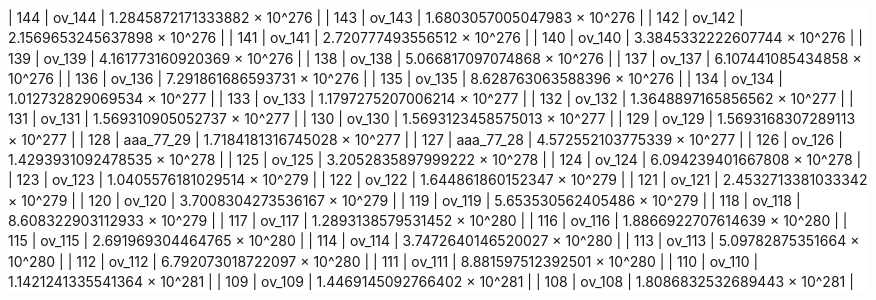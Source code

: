 | 144 | ov_144 | 1.2845872171333882 × 10^276 |
| 143 | ov_143 | 1.6803057005047983 × 10^276 |
| 142 | ov_142 | 2.1569653245637898 × 10^276 |
| 141 | ov_141 | 2.720777493556512 × 10^276 |
| 140 | ov_140 | 3.3845332222607744 × 10^276 |
| 139 | ov_139 | 4.161773160920369 × 10^276 |
| 138 | ov_138 | 5.066817097074868 × 10^276 |
| 137 | ov_137 | 6.107441085434858 × 10^276 |
| 136 | ov_136 | 7.291861686593731 × 10^276 |
| 135 | ov_135 | 8.628763063588396 × 10^276 |
| 134 | ov_134 | 1.012732829069534 × 10^277 |
| 133 | ov_133 | 1.1797275207006214 × 10^277 |
| 132 | ov_132 | 1.3648897165856562 × 10^277 |
| 131 | ov_131 | 1.569310905052737 × 10^277 |
| 130 | ov_130 | 1.5693123458575013 × 10^277 |
| 129 | ov_129 | 1.5693168307289113 × 10^277 |
| 128 | aaa_77_29 | 1.7184181316745028 × 10^277 |
| 127 | aaa_77_28 | 4.572552103775339 × 10^277 |
| 126 | ov_126 | 1.4293931092478535 × 10^278 |
| 125 | ov_125 | 3.2052835897999222 × 10^278 |
| 124 | ov_124 | 6.094239401667808 × 10^278 |
| 123 | ov_123 | 1.0405576181029514 × 10^279 |
| 122 | ov_122 | 1.644861860152347 × 10^279 |
| 121 | ov_121 | 2.4532713381033342 × 10^279 |
| 120 | ov_120 | 3.7008304273536167 × 10^279 |
| 119 | ov_119 | 5.653530562405486 × 10^279 |
| 118 | ov_118 | 8.608322903112933 × 10^279 |
| 117 | ov_117 | 1.2893138579531452 × 10^280 |
| 116 | ov_116 | 1.8866922707614639 × 10^280 |
| 115 | ov_115 | 2.691969304464765 × 10^280 |
| 114 | ov_114 | 3.7472640146520027 × 10^280 |
| 113 | ov_113 | 5.09782875351664 × 10^280 |
| 112 | ov_112 | 6.792073018722097 × 10^280 |
| 111 | ov_111 | 8.881597512392501 × 10^280 |
| 110 | ov_110 | 1.1421241335541364 × 10^281 |
| 109 | ov_109 | 1.4469145092766402 × 10^281 |
| 108 | ov_108 | 1.8086832532689443 × 10^281 |